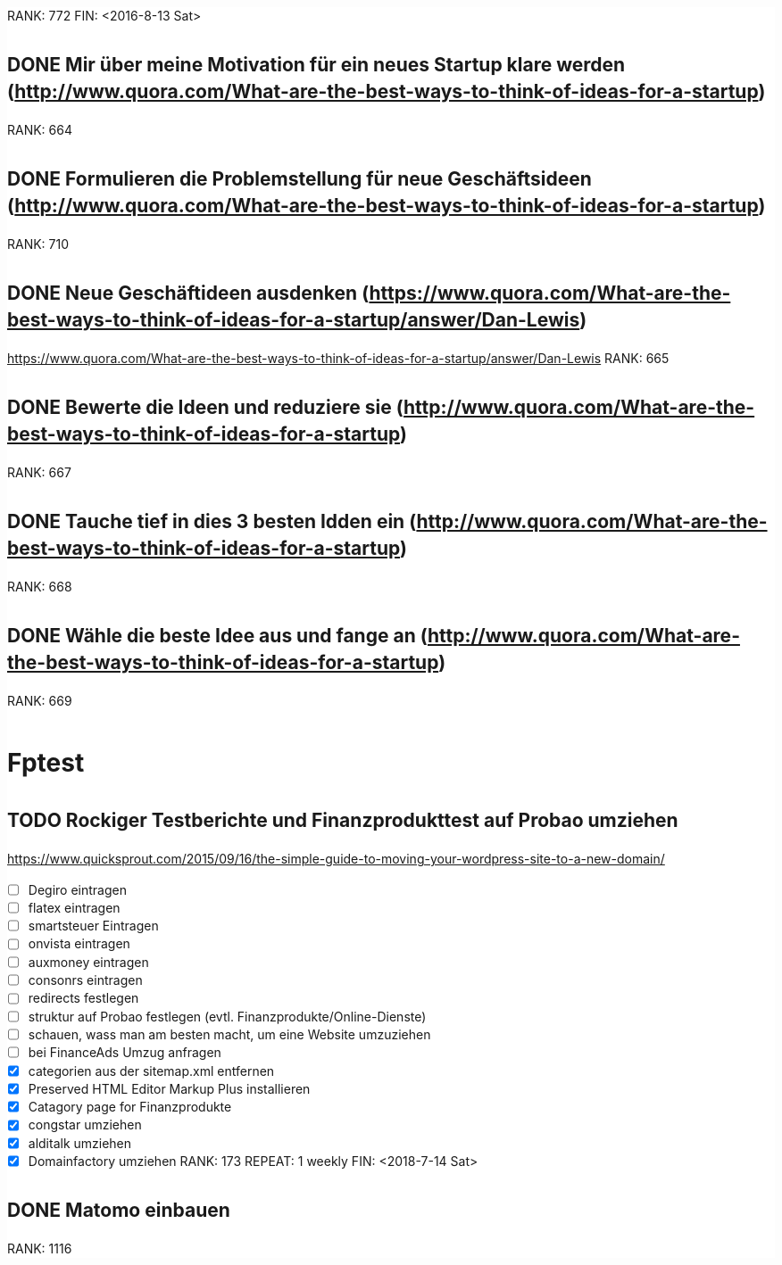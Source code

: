 RANK: 772
FIN: <2016-8-13 Sat>
## DONE Mir über meine Motivation für ein neues Startup klare werden (http://www.quora.com/What-are-the-best-ways-to-think-of-ideas-for-a-startup)
RANK: 664
## DONE Formulieren die Problemstellung für neue Geschäftsideen (http://www.quora.com/What-are-the-best-ways-to-think-of-ideas-for-a-startup)
RANK: 710
## DONE Neue Geschäftideen ausdenken (https://www.quora.com/What-are-the-best-ways-to-think-of-ideas-for-a-startup/answer/Dan-Lewis)
https://www.quora.com/What-are-the-best-ways-to-think-of-ideas-for-a-startup/answer/Dan-Lewis
RANK: 665
## DONE Bewerte die Ideen und reduziere sie  (http://www.quora.com/What-are-the-best-ways-to-think-of-ideas-for-a-startup)
RANK: 667
## DONE Tauche tief in dies 3 besten Idden ein (http://www.quora.com/What-are-the-best-ways-to-think-of-ideas-for-a-startup)
RANK: 668
## DONE Wähle die beste Idee aus und fange an (http://www.quora.com/What-are-the-best-ways-to-think-of-ideas-for-a-startup)
RANK: 669
# Fptest
## TODO Rockiger Testberichte und Finanzprodukttest auf Probao umziehen
https://www.quicksprout.com/2015/09/16/the-simple-guide-to-moving-your-wordpress-site-to-a-new-domain/

- [ ] Degiro eintragen
- [ ] flatex eintragen
- [ ] smartsteuer Eintragen
- [ ] onvista eintragen
- [ ] auxmoney eintragen
- [ ] consonrs eintragen
- [ ] redirects festlegen
- [ ] struktur auf Probao festlegen (evtl. Finanzprodukte/Online-Dienste)
- [ ] schauen, wass man am besten macht, um eine Website umzuziehen
- [ ] bei FinanceAds Umzug anfragen
- [x] categorien aus der sitemap.xml entfernen
- [x] Preserved HTML Editor Markup Plus installieren
- [x] Catagory page for Finanzprodukte
- [x] congstar umziehen
- [x] alditalk umziehen
- [x] Domainfactory umziehen
RANK: 173
REPEAT: 1 weekly
FIN: <2018-7-14 Sat>
## DONE Matomo einbauen
RANK: 1116